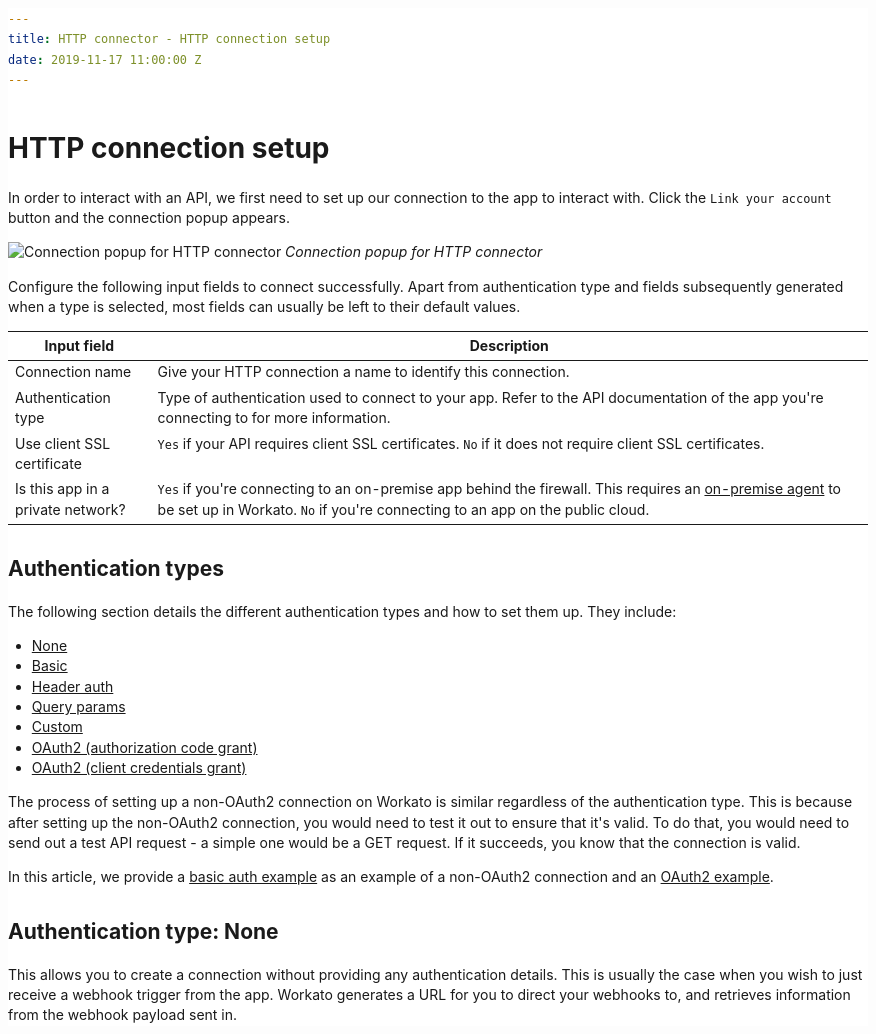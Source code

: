 ```yaml
---
title: HTTP connector - HTTP connection setup
date: 2019-11-17 11:00:00 Z
---
```


# HTTP connection setup
In order to interact with an API, we first need to set up our connection to the app to interact with. Click the `Link your account` button and the connection popup appears.

![Connection popup for HTTP connector](~@img/developing-connectors/http/connection-popup.png)
*Connection popup for HTTP connector*

Configure the following input fields to connect successfully. Apart from authentication type and fields subsequently generated when a type is selected, most fields can usually be left to their default values.

| Input field                | Description      |
| -------------------------- | ---------------- |
| Connection name            | Give your HTTP connection a name to identify this connection.
| Authentication type        | Type of authentication used to connect to your app. Refer to the API documentation of the app you're connecting to for more information. |
| Use client SSL certificate | `Yes` if your API requires client SSL certificates. `No` if it does not require client SSL certificates. |
| Is this app in a private network? | `Yes` if you're connecting to an on-premise app behind the firewall. This requires an [on-premise agent](/on-prem.md) to be set up in Workato. `No` if you're connecting to an app on the public cloud. |

## Authentication types
The following section details the different authentication types and how to set them up. They include:
- [None](#authentication-type-none)
- [Basic](#authentication-type-basic)
- [Header auth](#authentication-type-header-auth)
- [Query params](#authentication-type-query-params)
- [Custom](#authentication-type-custom)
- [OAuth2 (authorization code grant)](#authentication-type-oauth2-authorization-code-grant)
- [OAuth2 (client credentials grant)](#authentication-type-oauth2-client-credentials-grant)

The process of setting up a non-OAuth2 connection on Workato is similar regardless of the authentication type. This is because after setting up the non-OAuth2 connection, you would need to test it out to ensure that it's valid. To do that, you would need to send out a test API request - a simple one would be a GET request. If it succeeds, you know that the connection is valid.

In this article, we provide a [basic auth example](#authentication-type-basic) as an example of a non-OAuth2 connection and an [OAuth2 example](#authentication-type-oauth2-authorization-code-grant).

## Authentication type: None
This allows you to create a connection without providing any authentication details. This is usually the case when you wish to just receive a webhook trigger from the app. Workato generates a URL for you to direct your webhooks to, and retrieves information from the webhook payload sent in.
